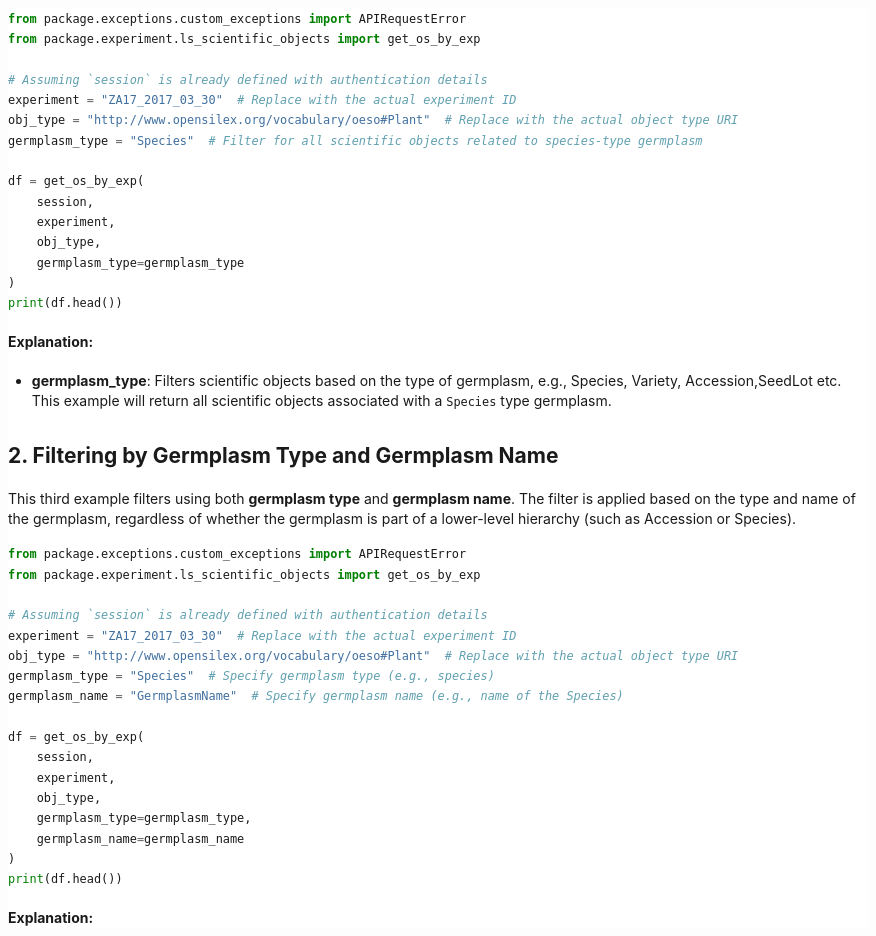 ```python
from package.exceptions.custom_exceptions import APIRequestError
from package.experiment.ls_scientific_objects import get_os_by_exp

# Assuming `session` is already defined with authentication details
experiment = "ZA17_2017_03_30"  # Replace with the actual experiment ID
obj_type = "http://www.opensilex.org/vocabulary/oeso#Plant"  # Replace with the actual object type URI
germplasm_type = "Species"  # Filter for all scientific objects related to species-type germplasm

df = get_os_by_exp(
    session, 
    experiment, 
    obj_type, 
    germplasm_type=germplasm_type
)
print(df.head())
```
#### Explanation:

- **germplasm_type**: Filters scientific objects based on the type of germplasm, e.g., Species, Variety, Accession,SeedLot etc.  
This example will return all scientific objects associated with a `Species` type germplasm.

## 2. Filtering by Germplasm Type and Germplasm Name

This third example filters using both **germplasm type** and **germplasm name**. The filter is applied based on the type and name of the germplasm, regardless of whether the germplasm is part of a lower-level hierarchy (such as Accession or Species).

```python
from package.exceptions.custom_exceptions import APIRequestError
from package.experiment.ls_scientific_objects import get_os_by_exp

# Assuming `session` is already defined with authentication details
experiment = "ZA17_2017_03_30"  # Replace with the actual experiment ID
obj_type = "http://www.opensilex.org/vocabulary/oeso#Plant"  # Replace with the actual object type URI
germplasm_type = "Species"  # Specify germplasm type (e.g., species)
germplasm_name = "GermplasmName"  # Specify germplasm name (e.g., name of the Species)

df = get_os_by_exp(
    session, 
    experiment, 
    obj_type, 
    germplasm_type=germplasm_type, 
    germplasm_name=germplasm_name
)
print(df.head())
```
#### Explanation:
